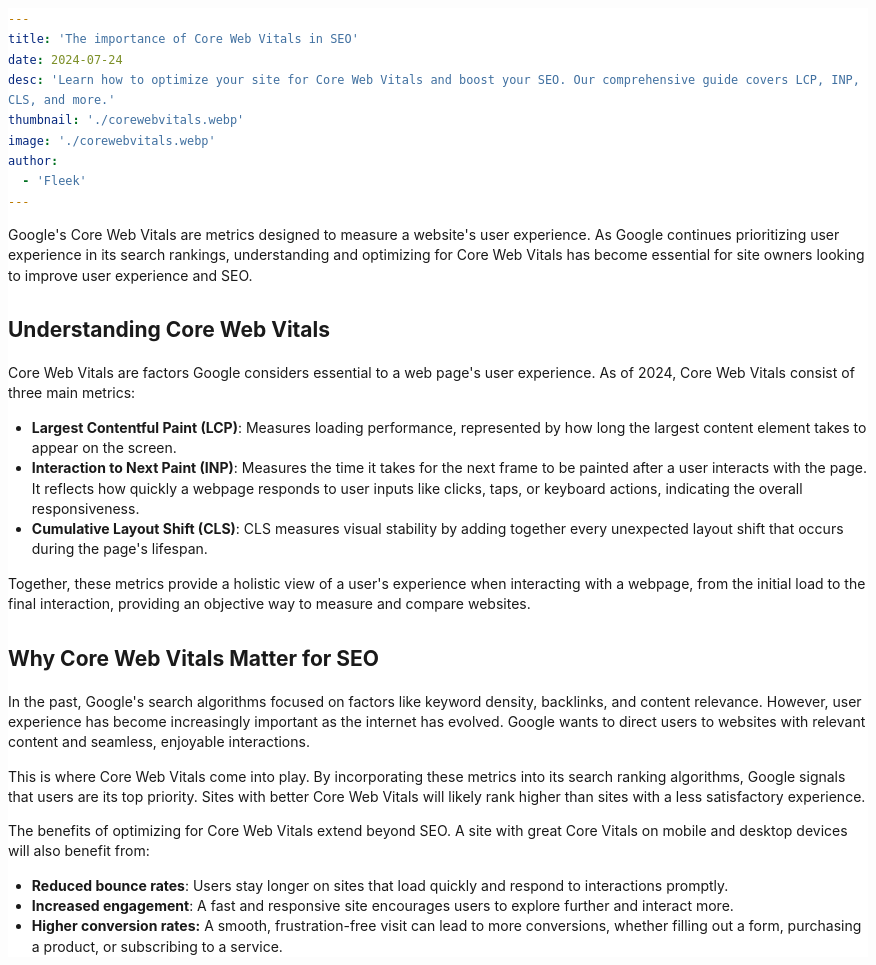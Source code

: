 ```yaml
---
title: 'The importance of Core Web Vitals in SEO'
date: 2024-07-24
desc: 'Learn how to optimize your site for Core Web Vitals and boost your SEO. Our comprehensive guide covers LCP, INP, CLS, and more.'
thumbnail: './corewebvitals.webp'
image: './corewebvitals.webp'
author:
  - 'Fleek'
---
```


Google's Core Web Vitals are metrics designed to measure a website's user experience. As Google continues prioritizing user experience in its search rankings, understanding and optimizing for Core Web Vitals has become essential for site owners looking to improve user experience and SEO.

## Understanding Core Web Vitals

Core Web Vitals are factors Google considers essential to a web page's user experience. As of 2024, Core Web Vitals consist of three main metrics:

- **Largest Contentful Paint (LCP)**: Measures loading performance, represented by how long the largest content element takes to appear on the screen.
- **Interaction to Next Paint (INP)**: Measures the time it takes for the next frame to be painted after a user interacts with the page. It reflects how quickly a webpage responds to user inputs like clicks, taps, or keyboard actions, indicating the overall responsiveness.
- **Cumulative Layout Shift (CLS)**: CLS measures visual stability by adding together every unexpected layout shift that occurs during the page's lifespan.

Together, these metrics provide a holistic view of a user's experience when interacting with a webpage, from the initial load to the final interaction, providing an objective way to measure and compare websites.

## Why Core Web Vitals Matter for SEO

In the past, Google's search algorithms focused on factors like keyword density, backlinks, and content relevance. However, user experience has become increasingly important as the internet has evolved. Google wants to direct users to websites with relevant content and seamless, enjoyable interactions.

This is where Core Web Vitals come into play. By incorporating these metrics into its search ranking algorithms, Google signals that users are its top priority. Sites with better Core Web Vitals will likely rank higher than sites with a less satisfactory experience.

The benefits of optimizing for Core Web Vitals extend beyond SEO. A site with great Core Vitals on mobile and desktop devices will also benefit from:

- **Reduced bounce rates**: Users stay longer on sites that load quickly and respond to interactions promptly.
- **Increased engagement**: A fast and responsive site encourages users to explore further and interact more.
- **Higher conversion rates:** A smooth, frustration-free visit can lead to more conversions, whether filling out a form, purchasing a product, or subscribing to a service.

